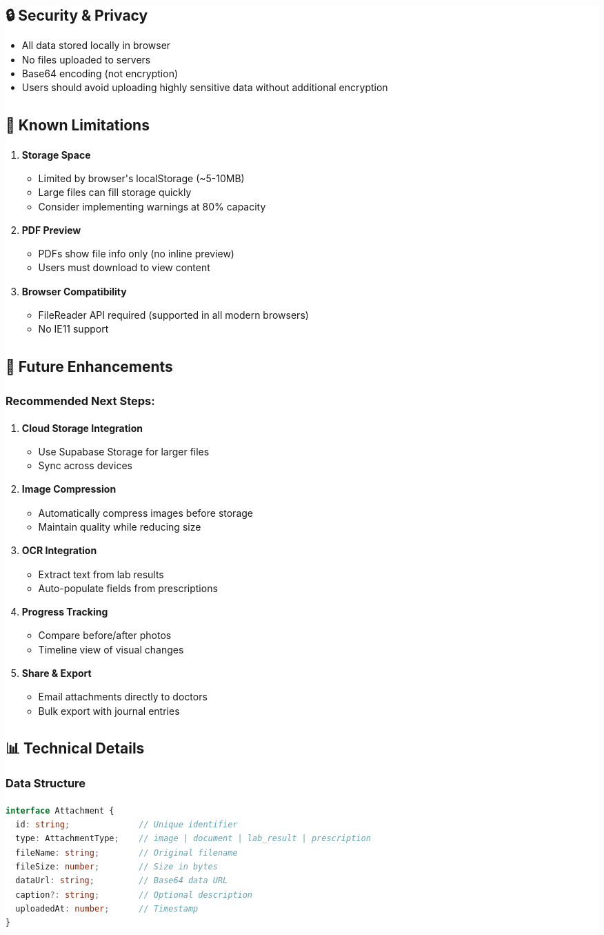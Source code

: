 ## 🔒 Security & Privacy

- All data stored locally in browser
- No files uploaded to servers
- Base64 encoding (not encryption)
- Users should avoid uploading highly sensitive data without additional encryption

## 🐛 Known Limitations

1. **Storage Space**
   - Limited by browser's localStorage (~5-10MB)
   - Large files can fill storage quickly
   - Consider implementing warnings at 80% capacity

2. **PDF Preview**
   - PDFs show file info only (no inline preview)
   - Users must download to view content

3. **Browser Compatibility**
   - FileReader API required (supported in all modern browsers)
   - No IE11 support

## 🚀 Future Enhancements

### Recommended Next Steps:
1. **Cloud Storage Integration**
   - Use Supabase Storage for larger files
   - Sync across devices

2. **Image Compression**
   - Automatically compress images before storage
   - Maintain quality while reducing size

3. **OCR Integration**
   - Extract text from lab results
   - Auto-populate fields from prescriptions

4. **Progress Tracking**
   - Compare before/after photos
   - Timeline view of visual changes

5. **Share & Export**
   - Email attachments directly to doctors
   - Bulk export with journal entries

## 📊 Technical Details

### Data Structure
```typescript
interface Attachment {
  id: string;              // Unique identifier
  type: AttachmentType;    // image | document | lab_result | prescription
  fileName: string;        // Original filename
  fileSize: number;        // Size in bytes
  dataUrl: string;         // Base64 data URL
  caption?: string;        // Optional description
  uploadedAt: number;      // Timestamp
}
```
